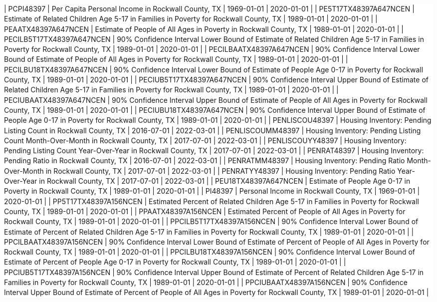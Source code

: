 | PCPI48397                 | Per Capita Personal Income in Rockwall County, TX                                                                                                                            | 1969-01-01          | 2020-01-01        |
| PE5T17TX48397A647NCEN     | Estimate of Related Children Age 5-17 in Families in Poverty for Rockwall County, TX                                                                                         | 1989-01-01          | 2020-01-01        |
| PEAATX48397A647NCEN       | Estimate of People of All Ages in Poverty in Rockwall County, TX                                                                                                             | 1989-01-01          | 2020-01-01        |
| PECILB5T17TX48397A647NCEN | 90% Confidence Interval Lower Bound of Estimate of Related Children Age 5-17 in Families in Poverty for Rockwall County, TX                                                  | 1989-01-01          | 2020-01-01        |
| PECILBAATX48397A647NCEN   | 90% Confidence Interval Lower Bound of Estimate of People of All Ages in Poverty for Rockwall County, TX                                                                     | 1989-01-01          | 2020-01-01        |
| PECILBU18TX48397A647NCEN  | 90% Confidence Interval Lower Bound of Estimate of People Age 0-17 in Poverty for Rockwall County, TX                                                                        | 1989-01-01          | 2020-01-01        |
| PECIUB5T17TX48397A647NCEN | 90% Confidence Interval Upper Bound of Estimate of Related Children Age 5-17 in Families in Poverty for Rockwall County, TX                                                  | 1989-01-01          | 2020-01-01        |
| PECIUBAATX48397A647NCEN   | 90% Confidence Interval Upper Bound of Estimate of People of All Ages in Poverty for Rockwall County, TX                                                                     | 1989-01-01          | 2020-01-01        |
| PECIUBU18TX48397A647NCEN  | 90% Confidence Interval Upper Bound of Estimate of People Age 0-17 in Poverty for Rockwall County, TX                                                                        | 1989-01-01          | 2020-01-01        |
| PENLISCOU48397            | Housing Inventory: Pending Listing Count in Rockwall County, TX                                                                                                              | 2016-07-01          | 2022-03-01        |
| PENLISCOUMM48397          | Housing Inventory: Pending Listing Count Month-Over-Month in Rockwall County, TX                                                                                             | 2017-07-01          | 2022-03-01        |
| PENLISCOUYY48397          | Housing Inventory: Pending Listing Count Year-Over-Year in Rockwall County, TX                                                                                               | 2017-07-01          | 2022-03-01        |
| PENRAT48397               | Housing Inventory: Pending Ratio in Rockwall County, TX                                                                                                                      | 2016-07-01          | 2022-03-01        |
| PENRATMM48397             | Housing Inventory: Pending Ratio Month-Over-Month in Rockwall County, TX                                                                                                     | 2017-07-01          | 2022-03-01        |
| PENRATYY48397             | Housing Inventory: Pending Ratio Year-Over-Year in Rockwall County, TX                                                                                                       | 2017-07-01          | 2022-03-01        |
| PEU18TX48397A647NCEN      | Estimate of People Age 0-17 in Poverty in Rockwall County, TX                                                                                                                | 1989-01-01          | 2020-01-01        |
| PI48397                   | Personal Income in Rockwall County, TX                                                                                                                                       | 1969-01-01          | 2020-01-01        |
| PP5T17TX48397A156NCEN     | Estimated Percent of Related Children Age 5-17 in Families in Poverty for Rockwall County, TX                                                                                | 1989-01-01          | 2020-01-01        |
| PPAATX48397A156NCEN       | Estimated Percent of People of All Ages in Poverty for Rockwall County, TX                                                                                                   | 1989-01-01          | 2020-01-01        |
| PPCILB5T17TX48397A156NCEN | 90% Confidence Interval Lower Bound of Estimate of Percent of Related Children Age 5-17 in Families in Poverty for Rockwall County, TX                                       | 1989-01-01          | 2020-01-01        |
| PPCILBAATX48397A156NCEN   | 90% Confidence Interval Lower Bound of Estimate of Percent of People of All Ages in Poverty for Rockwall County, TX                                                          | 1989-01-01          | 2020-01-01        |
| PPCILBU18TX48397A156NCEN  | 90% Confidence Interval Lower Bound of Estimate of Percent of People Age 0-17 in Poverty for Rockwall County, TX                                                             | 1989-01-01          | 2020-01-01        |
| PPCIUB5T17TX48397A156NCEN | 90% Confidence Interval Upper Bound of Estimate of Percent of Related Children Age 5-17 in Families in Poverty for Rockwall County, TX                                       | 1989-01-01          | 2020-01-01        |
| PPCIUBAATX48397A156NCEN   | 90% Confidence Interval Upper Bound of Estimate of Percent of People of All Ages in Poverty for Rockwall County, TX                                                          | 1989-01-01          | 2020-01-01        |